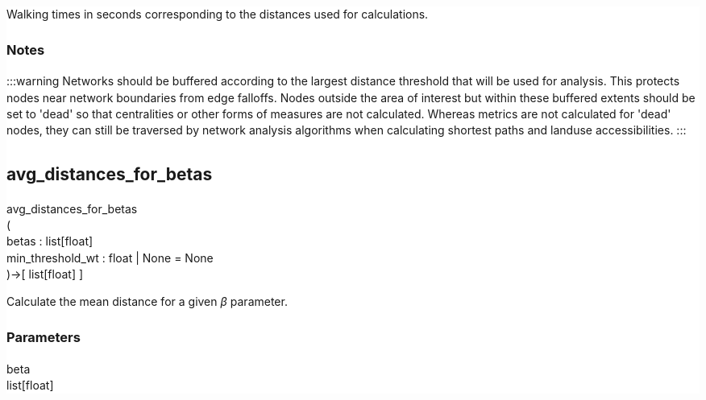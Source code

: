  Walking times in seconds corresponding to the distances used for calculations.</div>
</div>

### Notes

:::warning
Networks should be buffered according to the largest distance threshold that will be used for analysis. This
protects nodes near network boundaries from edge falloffs. Nodes outside the area of interest but within these
buffered extents should be set to 'dead' so that centralities or other forms of measures are not calculated.
Whereas metrics are not calculated for 'dead' nodes, they can still be traversed by network analysis algorithms
when calculating shortest paths and landuse accessibilities.
:::

</div>


<div class="function">

## avg_distances_for_betas


<div class="content">
<span class="name">avg_distances_for_betas</span><div class="signature multiline">
  <span class="pt">(</span>
  <div class="param">
    <span class="pn">betas</span>
    <span class="pc">:</span>
    <span class="pa"> list[float]</span>
  </div>
  <div class="param">
    <span class="pn">min_threshold_wt</span>
    <span class="pc">:</span>
    <span class="pa"> float | None = None</span>
  </div>
  <span class="pt">)-&gt;[</span>
  <span class="pr">list[float]</span>
  <span class="pt">]</span>
</div>
</div>


 Calculate the mean distance for a given $\beta$ parameter.
### Parameters
<div class="param-set">
  <div class="def">
    <div class="name">beta</div>
    <div class="type">list[float]</div>
  </div>
  <div class="desc">
